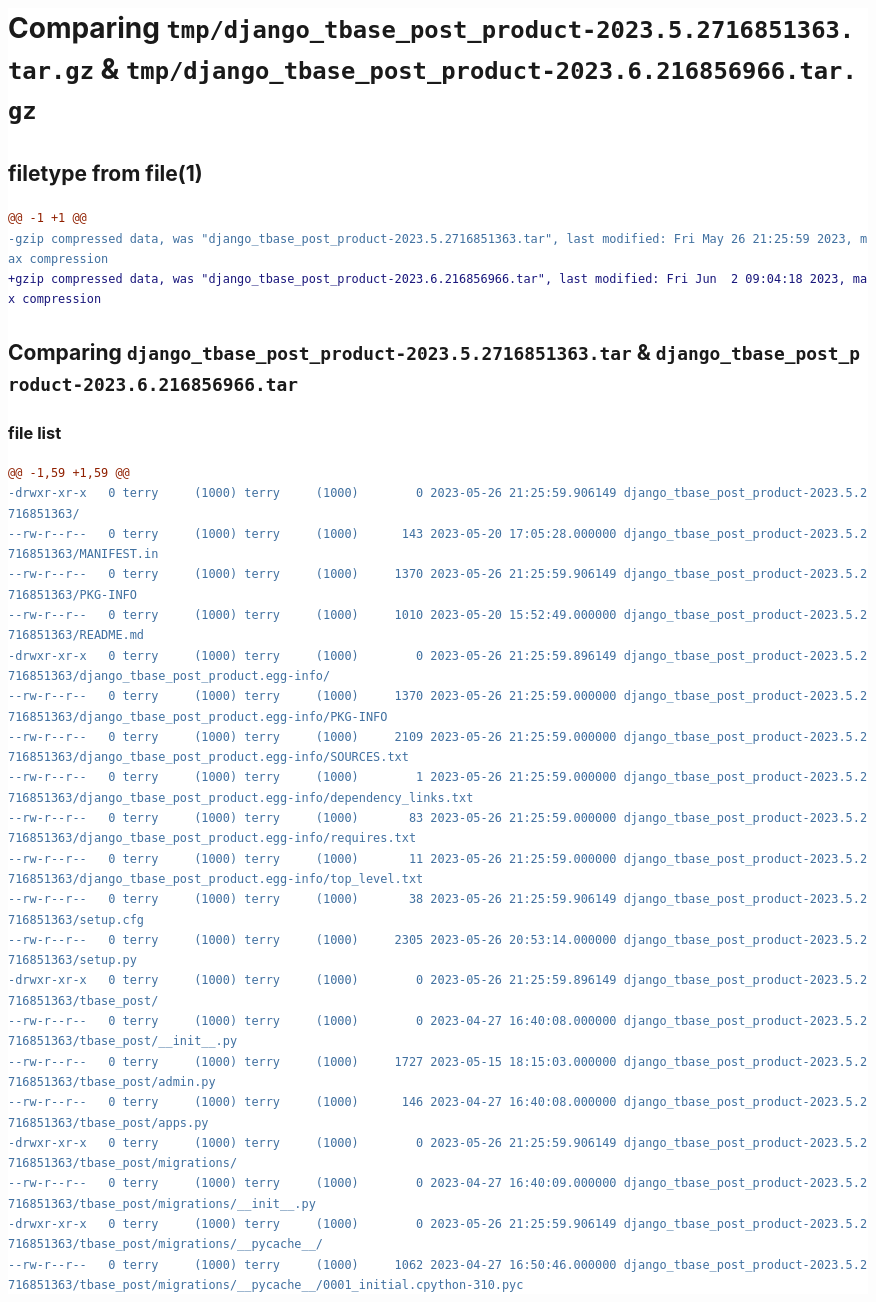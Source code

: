 # Comparing `tmp/django_tbase_post_product-2023.5.2716851363.tar.gz` & `tmp/django_tbase_post_product-2023.6.216856966.tar.gz`

## filetype from file(1)

```diff
@@ -1 +1 @@
-gzip compressed data, was "django_tbase_post_product-2023.5.2716851363.tar", last modified: Fri May 26 21:25:59 2023, max compression
+gzip compressed data, was "django_tbase_post_product-2023.6.216856966.tar", last modified: Fri Jun  2 09:04:18 2023, max compression
```

## Comparing `django_tbase_post_product-2023.5.2716851363.tar` & `django_tbase_post_product-2023.6.216856966.tar`

### file list

```diff
@@ -1,59 +1,59 @@
-drwxr-xr-x   0 terry     (1000) terry     (1000)        0 2023-05-26 21:25:59.906149 django_tbase_post_product-2023.5.2716851363/
--rw-r--r--   0 terry     (1000) terry     (1000)      143 2023-05-20 17:05:28.000000 django_tbase_post_product-2023.5.2716851363/MANIFEST.in
--rw-r--r--   0 terry     (1000) terry     (1000)     1370 2023-05-26 21:25:59.906149 django_tbase_post_product-2023.5.2716851363/PKG-INFO
--rw-r--r--   0 terry     (1000) terry     (1000)     1010 2023-05-20 15:52:49.000000 django_tbase_post_product-2023.5.2716851363/README.md
-drwxr-xr-x   0 terry     (1000) terry     (1000)        0 2023-05-26 21:25:59.896149 django_tbase_post_product-2023.5.2716851363/django_tbase_post_product.egg-info/
--rw-r--r--   0 terry     (1000) terry     (1000)     1370 2023-05-26 21:25:59.000000 django_tbase_post_product-2023.5.2716851363/django_tbase_post_product.egg-info/PKG-INFO
--rw-r--r--   0 terry     (1000) terry     (1000)     2109 2023-05-26 21:25:59.000000 django_tbase_post_product-2023.5.2716851363/django_tbase_post_product.egg-info/SOURCES.txt
--rw-r--r--   0 terry     (1000) terry     (1000)        1 2023-05-26 21:25:59.000000 django_tbase_post_product-2023.5.2716851363/django_tbase_post_product.egg-info/dependency_links.txt
--rw-r--r--   0 terry     (1000) terry     (1000)       83 2023-05-26 21:25:59.000000 django_tbase_post_product-2023.5.2716851363/django_tbase_post_product.egg-info/requires.txt
--rw-r--r--   0 terry     (1000) terry     (1000)       11 2023-05-26 21:25:59.000000 django_tbase_post_product-2023.5.2716851363/django_tbase_post_product.egg-info/top_level.txt
--rw-r--r--   0 terry     (1000) terry     (1000)       38 2023-05-26 21:25:59.906149 django_tbase_post_product-2023.5.2716851363/setup.cfg
--rw-r--r--   0 terry     (1000) terry     (1000)     2305 2023-05-26 20:53:14.000000 django_tbase_post_product-2023.5.2716851363/setup.py
-drwxr-xr-x   0 terry     (1000) terry     (1000)        0 2023-05-26 21:25:59.896149 django_tbase_post_product-2023.5.2716851363/tbase_post/
--rw-r--r--   0 terry     (1000) terry     (1000)        0 2023-04-27 16:40:08.000000 django_tbase_post_product-2023.5.2716851363/tbase_post/__init__.py
--rw-r--r--   0 terry     (1000) terry     (1000)     1727 2023-05-15 18:15:03.000000 django_tbase_post_product-2023.5.2716851363/tbase_post/admin.py
--rw-r--r--   0 terry     (1000) terry     (1000)      146 2023-04-27 16:40:08.000000 django_tbase_post_product-2023.5.2716851363/tbase_post/apps.py
-drwxr-xr-x   0 terry     (1000) terry     (1000)        0 2023-05-26 21:25:59.906149 django_tbase_post_product-2023.5.2716851363/tbase_post/migrations/
--rw-r--r--   0 terry     (1000) terry     (1000)        0 2023-04-27 16:40:09.000000 django_tbase_post_product-2023.5.2716851363/tbase_post/migrations/__init__.py
-drwxr-xr-x   0 terry     (1000) terry     (1000)        0 2023-05-26 21:25:59.906149 django_tbase_post_product-2023.5.2716851363/tbase_post/migrations/__pycache__/
--rw-r--r--   0 terry     (1000) terry     (1000)     1062 2023-04-27 16:50:46.000000 django_tbase_post_product-2023.5.2716851363/tbase_post/migrations/__pycache__/0001_initial.cpython-310.pyc
```